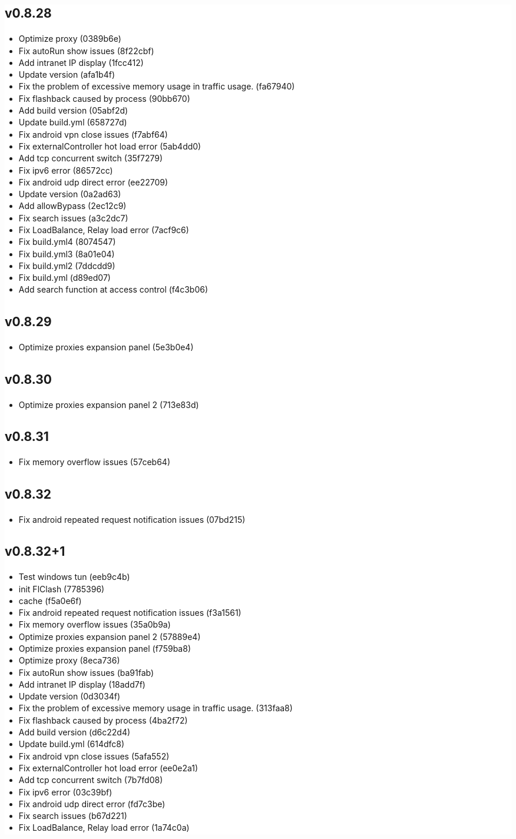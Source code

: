 ## v0.8.28
* Optimize proxy (0389b6e)
* Fix autoRun show issues (8f22cbf)
* Add intranet IP display (1fcc412)
* Update version (afa1b4f)
* Fix the problem of excessive memory usage in traffic usage. (fa67940)
* Fix flashback caused by process (90bb670)
* Add build version (05abf2d)
* Update build.yml (658727d)
* Fix android vpn close issues (f7abf64)
* Fix externalController hot load error (5ab4dd0)
* Add tcp concurrent switch (35f7279)
* Fix ipv6 error (86572cc)
* Fix android udp direct error (ee22709)
* Update version (0a2ad63)
* Add allowBypass (2ec12c9)
* Fix search issues (a3c2dc7)
* Fix LoadBalance, Relay load error (7acf9c6)
* Fix build.yml4 (8074547)
* Fix build.yml3 (8a01e04)
* Fix build.yml2 (7ddcdd9)
* Fix build.yml (d89ed07)
* Add search function at access control (f4c3b06)

## v0.8.29
* Optimize proxies expansion panel (5e3b0e4)

## v0.8.30
* Optimize proxies expansion panel 2 (713e83d)

## v0.8.31
* Fix memory overflow issues (57ceb64)

## v0.8.32
* Fix android repeated request notification issues (07bd215)

## v0.8.32+1
* Test windows tun (eeb9c4b)
* init FlClash (7785396)
* cache (f5a0e6f)
* Fix android repeated request notification issues (f3a1561)
* Fix memory overflow issues (35a0b9a)
* Optimize proxies expansion panel 2 (57889e4)
* Optimize proxies expansion panel (f759ba8)
* Optimize proxy (8eca736)
* Fix autoRun show issues (ba91fab)
* Add intranet IP display (18add7f)
* Update version (0d3034f)
* Fix the problem of excessive memory usage in traffic usage. (313faa8)
* Fix flashback caused by process (4ba2f72)
* Add build version (d6c22d4)
* Update build.yml (614dfc8)
* Fix android vpn close issues (5afa552)
* Fix externalController hot load error (ee0e2a1)
* Add tcp concurrent switch (7b7fd08)
* Fix ipv6 error (03c39bf)
* Fix android udp direct error (fd7c3be)
* Fix search issues (b67d221)
* Fix LoadBalance, Relay load error (1a74c0a)